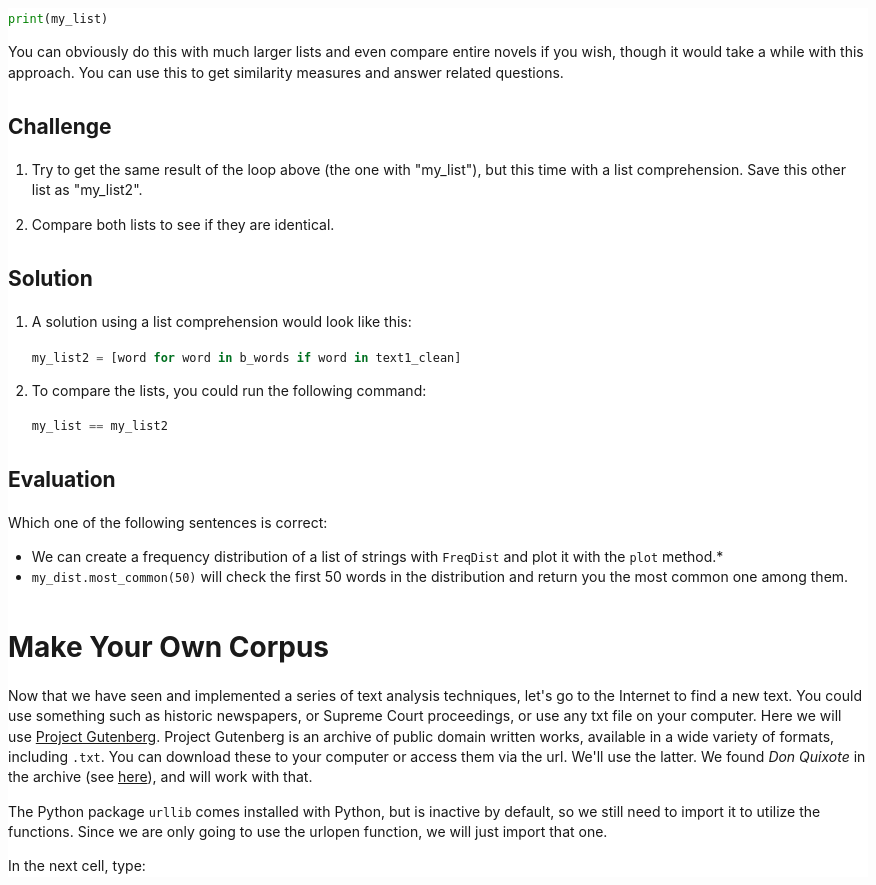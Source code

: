 ```python
print(my_list)
```

You can obviously do this with much larger lists and even compare entire novels if you wish, though it would take a while with this approach. You can use this to get similarity measures and answer related questions.

## Challenge

1. Try to get the same result of the loop above (the one with "my_list"), but this time with a list comprehension. Save this other list as "my_list2".

2. Compare both lists to see if they are identical.

## Solution

1. A solution using a list comprehension would look like this:

    ```python
    my_list2 = [word for word in b_words if word in text1_clean]
    ```

2. To compare the lists, you could run the following command:

    ```python
    my_list == my_list2
    ```

## Evaluation

Which one of the following sentences is correct:

- We can create a frequency distribution of a list of strings with `FreqDist` and plot it with the `plot` method.*
- `my_dist.most_common(50)` will check the first 50 words in the distribution and return you the most common one among them.

# Make Your Own Corpus

Now that we have seen and implemented a series of text analysis techniques, let's go to the Internet to find a new text. You could use something such as historic newspapers, or Supreme Court proceedings, or use any txt file on your computer. Here we will use [Project Gutenberg](http://www.gutenberg.org). Project Gutenberg is an archive of public domain written works, available in a wide variety of formats, including `.txt`. You can download these to your computer or access them via the url. We'll use the latter. We found _Don Quixote_ in the archive (see [here](http://www.gutenberg.org/files/996/996-0.txt)), and will work with that.

The Python package `urllib` comes installed with Python, but is inactive by default, so we still need to import it to utilize the functions. Since we are only going to use the urlopen function, we will just import that one.

In the next cell, type:
